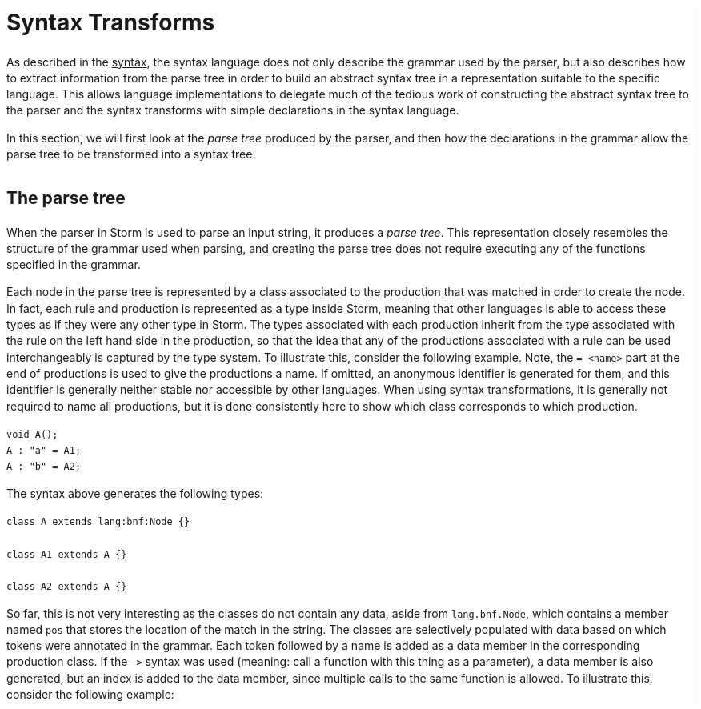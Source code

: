 Syntax Transforms
=================

As described in the [syntax](md://BNF_Syntax), the syntax language does not only describe the
grammar used by the parser, but also describes how to extract information from the parse tree in
order to build an abstract syntax tree in a representation suitable to the specific language. This
allows language implementations to delegate much of the tedious work of constructing the abstract
syntax tree to the parser and the syntax transforms with simple declarations in the syntax language.

In this section, we will first look at the *parse tree* produced by the parser, and then how the
declarations in the grammar allow the parse tree to be transformed into a syntax tree.

The parse tree
---------------

When the parser in Storm is used to parse an input string, it produces a *parse tree*. This
representation closely resembles the structure of the grammar used when parsing, and creating the
parse tree does not require executing any of the functions specified in the grammar.

Each node in the parse tree is represented by a class associated to the production that was matched
in order to create the node. In fact, each rule and production is represented as a type inside
Storm, meaning that other languages is able to access these types as if they were any other type in
Storm. The types associated with each production inherit from the type associated with the rule on
the left hand side in the production, so that the idea that any of the productions associated with a
rule can be used interchangeably is captured by the type system. To illustrate this, consider the
following example. Note, the `= <name>` part at the end of productions is used to give the
productions a name. If omitted, an anonymous identifier is generated for them, and this identifier
is generally neither stable nor accessible by other languages. When using syntax transformations, it
is generally not required to name all productions, but it is done consistently here to show which
class corresponds to which production.

```
void A();
A : "a" = A1;
A : "b" = A2;
```

The syntax above generates the following types:

```
class A extends lang:bnf:Node {}

class A1 extends A {}

class A2 extends A {}
```

So far, this is not very interesting as the classes do not contain any data, aside from
`lang.bnf.Node`, which contains a member named `pos` that stores the location of the match in the
string. The classes are selectively populated with data based on which tokens were annotated in the
grammar. Each token followed by a name is added as a data member in the corresponding production
class. If the `->` syntax was used (meaning: call a function with this thing as a parameter), a data
member is also generated, but an index is added to the data member, since multiple calls to the same
function is allowed. To illustrate this, consider the following example:
